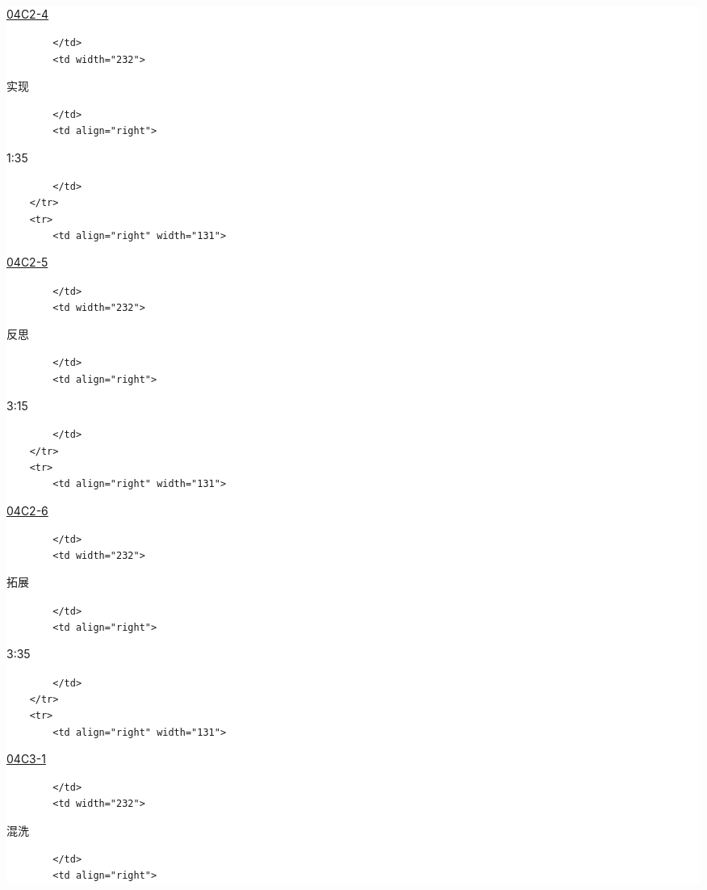 [04C2-4](04/04C2/04C2-4.mp4)

			</td>
			<td width="232">

实现</font>

			</td>
			<td align="right">

1:35</font>

			</td>
		</tr>
		<tr>
			<td align="right" width="131">

[04C2-5](04/04C2/04C2-5.mp4)

			</td>
			<td width="232">

反思</font>

			</td>
			<td align="right">

3:15</font>

			</td>
		</tr>
		<tr>
			<td align="right" width="131">

[04C2-6](04/04C2/04C2-6.mp4)

			</td>
			<td width="232">

拓展</font>

			</td>
			<td align="right">

3:35</font>

			</td>
		</tr>
		<tr>
			<td align="right" width="131">

[04C3-1](04/04C3/04C3-1.mp4)

			</td>
			<td width="232">

混洗</font>

			</td>
			<td align="right">

